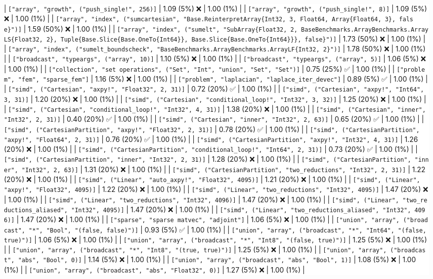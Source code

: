 | `["array", "growth", ("push_single!", 256)]` | 1.09 (5%) :x: | 1.00 (1%)  |
| `["array", "growth", ("push_single!", 8)]` | 1.09 (5%) :x: | 1.00 (1%)  |
| `["array", "index", ("sumcartesian", "Base.ReinterpretArray{Int32, 3, Float64, Array{Float64, 3}, false}")]` | 1.59 (50%) :x: | 1.00 (1%)  |
| `["array", "index", ("sumelt", "SubArray{Float32, 2, BaseBenchmarks.ArrayBenchmarks.ArrayLS{Float32, 2}, Tuple{Base.Slice{Base.OneTo{Int64}}, Base.Slice{Base.OneTo{Int64}}}, false}")]` | 1.73 (50%) :x: | 1.00 (1%)  |
| `["array", "index", ("sumelt_boundscheck", "BaseBenchmarks.ArrayBenchmarks.ArrayLF{Int32, 2}")]` | 1.78 (50%) :x: | 1.00 (1%)  |
| `["broadcast", "typeargs", ("array", 10)]` | 1.10 (5%) :x: | 1.00 (1%)  |
| `["broadcast", "typeargs", ("array", 5)]` | 1.06 (5%) :x: | 1.00 (1%)  |
| `["collection", "set operations", ("Set", "Int", "union", "Set", "Set")]` | 0.75 (25%) :white_check_mark: | 1.00 (1%)  |
| `["problem", "fem", "sparse_fem"]` | 1.16 (5%) :x: | 1.00 (1%)  |
| `["problem", "laplacian", "laplace_iter_devec"]` | 0.89 (5%) :white_check_mark: | 1.00 (1%)  |
| `["simd", ("Cartesian", "axpy!", "Float32", 2, 31)]` | 0.72 (20%) :white_check_mark: | 1.00 (1%)  |
| `["simd", ("Cartesian", "axpy!", "Int64", 3, 31)]` | 1.20 (20%) :x: | 1.00 (1%)  |
| `["simd", ("Cartesian", "conditional_loop!", "Int32", 3, 32)]` | 1.25 (20%) :x: | 1.00 (1%)  |
| `["simd", ("Cartesian", "conditional_loop!", "Int32", 4, 31)]` | 1.38 (20%) :x: | 1.00 (1%)  |
| `["simd", ("Cartesian", "inner", "Int32", 2, 31)]` | 0.40 (20%) :white_check_mark: | 1.00 (1%)  |
| `["simd", ("Cartesian", "inner", "Int32", 2, 63)]` | 0.65 (20%) :white_check_mark: | 1.00 (1%)  |
| `["simd", ("CartesianPartition", "axpy!", "Float32", 2, 31)]` | 0.78 (20%) :white_check_mark: | 1.00 (1%)  |
| `["simd", ("CartesianPartition", "axpy!", "Float64", 2, 31)]` | 0.76 (20%) :white_check_mark: | 1.00 (1%)  |
| `["simd", ("CartesianPartition", "axpy!", "Int32", 4, 31)]` | 1.26 (20%) :x: | 1.00 (1%)  |
| `["simd", ("CartesianPartition", "conditional_loop!", "Int64", 2, 31)]` | 0.73 (20%) :white_check_mark: | 1.00 (1%)  |
| `["simd", ("CartesianPartition", "inner", "Int32", 2, 31)]` | 1.28 (20%) :x: | 1.00 (1%)  |
| `["simd", ("CartesianPartition", "inner", "Int32", 2, 63)]` | 1.31 (20%) :x: | 1.00 (1%)  |
| `["simd", ("CartesianPartition", "two_reductions", "Int32", 2, 31)]` | 1.22 (20%) :x: | 1.00 (1%)  |
| `["simd", ("Linear", "auto_axpy!", "Float32", 4095)]` | 1.21 (20%) :x: | 1.00 (1%)  |
| `["simd", ("Linear", "axpy!", "Float32", 4095)]` | 1.22 (20%) :x: | 1.00 (1%)  |
| `["simd", ("Linear", "two_reductions", "Int32", 4095)]` | 1.47 (20%) :x: | 1.00 (1%)  |
| `["simd", ("Linear", "two_reductions", "Int32", 4096)]` | 1.47 (20%) :x: | 1.00 (1%)  |
| `["simd", ("Linear", "two_reductions_aliased", "Int32", 4095)]` | 1.47 (20%) :x: | 1.00 (1%)  |
| `["simd", ("Linear", "two_reductions_aliased", "Int32", 4096)]` | 1.47 (20%) :x: | 1.00 (1%)  |
| `["sparse", "sparse matvec", "adjoint"]` | 1.06 (5%) :x: | 1.00 (1%)  |
| `["union", "array", ("broadcast", "*", "Bool", "(false, false)")]` | 0.93 (5%) :white_check_mark: | 1.00 (1%)  |
| `["union", "array", ("broadcast", "*", "Int64", "(false, true)")]` | 1.06 (5%) :x: | 1.00 (1%)  |
| `["union", "array", ("broadcast", "*", "Int8", "(false, true)")]` | 1.25 (5%) :x: | 1.00 (1%)  |
| `["union", "array", ("broadcast", "*", "Int8", "(true, true)")]` | 1.25 (5%) :x: | 1.00 (1%)  |
| `["union", "array", ("broadcast", "abs", "Bool", 0)]` | 1.14 (5%) :x: | 1.00 (1%)  |
| `["union", "array", ("broadcast", "abs", "Bool", 1)]` | 1.08 (5%) :x: | 1.00 (1%)  |
| `["union", "array", ("broadcast", "abs", "Float32", 0)]` | 1.27 (5%) :x: | 1.00 (1%)  |